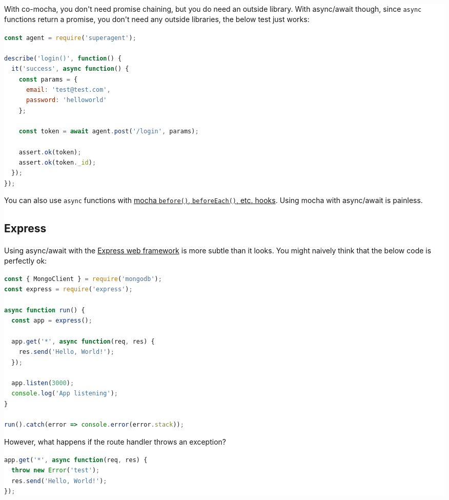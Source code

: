 With co-mocha, you don't need promise chaining, but you do need an outside library. With async/await though, since `async` functions return a promise, you don't need any outside libraries, the below test just works:

```javascript
const agent = require('superagent');

describe('login()', function() {
  it('success', async function() {
    const params = {
      email: 'test@test.com',
      password: 'helloworld'
    };

    const token = await agent.post('/login', params);

    assert.ok(token);
    assert.ok(token._id);
  });
});
```

You can also use `async` functions with [mocha `before()`, `beforeEach()`, etc. hooks](https://mochajs.org/#working-with-promises). Using mocha with async/await is painless.

Express
-------

Using async/await with the [Express web framework](http://expressjs.com/) is more subtle than it looks. You might naively think that the below code is perfectly ok:

```javascript
const { MongoClient } = require('mongodb');
const express = require('express');

async function run() {
  const app = express();

  app.get('*', async function(req, res) {
    res.send('Hello, World!');
  });

  app.listen(3000);
  console.log('App listening');
}

run().catch(error => console.error(error.stack));
```

However, what happens if the route handler throws an exception?

```javascript
app.get('*', async function(req, res) {
  throw new Error('test');
  res.send('Hello, World!');
});
```
